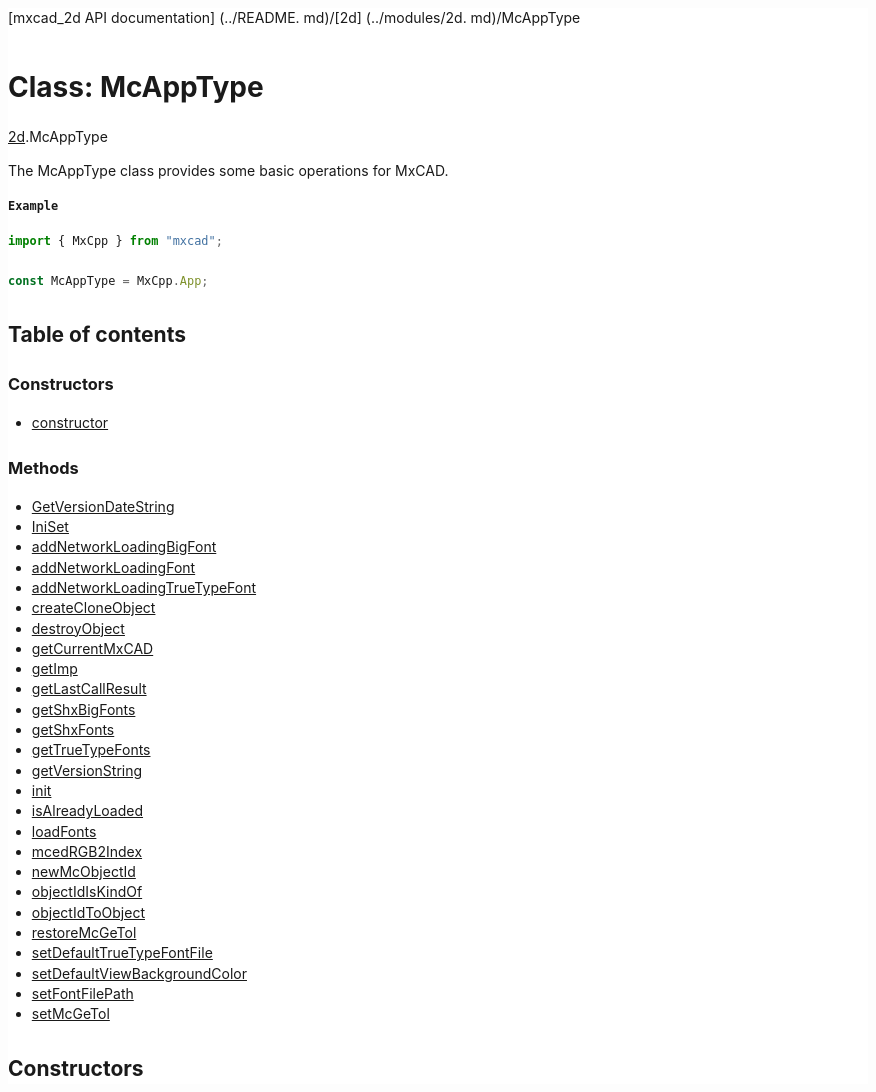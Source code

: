 [mxcad_2d API documentation] (../README. md)/[2d] (../modules/2d. md)/McAppType

# Class: McAppType

[2d](../modules/2d.md).McAppType

The McAppType class provides some basic operations for MxCAD.

**`Example`**

```ts
import { MxCpp } from "mxcad";

const McAppType = MxCpp.App;
```

## Table of contents

### Constructors

- [constructor](2d.McAppType.md#constructor)

### Methods

- [GetVersionDateString](2d.McAppType.md#getversiondatestring)
- [IniSet](2d.McAppType.md#iniset)
- [addNetworkLoadingBigFont](2d.McAppType.md#addnetworkloadingbigfont)
- [addNetworkLoadingFont](2d.McAppType.md#addnetworkloadingfont)
- [addNetworkLoadingTrueTypeFont](2d.McAppType.md#addnetworkloadingtruetypefont)
- [createCloneObject](2d.McAppType.md#createcloneobject)
- [destroyObject](2d.McAppType.md#destroyobject)
- [getCurrentMxCAD](2d.McAppType.md#getcurrentmxcad)
- [getImp](2d.McAppType.md#getimp)
- [getLastCallResult](2d.McAppType.md#getlastcallresult)
- [getShxBigFonts](2d.McAppType.md#getshxbigfonts)
- [getShxFonts](2d.McAppType.md#getshxfonts)
- [getTrueTypeFonts](2d.McAppType.md#gettruetypefonts)
- [getVersionString](2d.McAppType.md#getversionstring)
- [init](2d.McAppType.md#init)
- [isAlreadyLoaded](2d.McAppType.md#isalreadyloaded)
- [loadFonts](2d.McAppType.md#loadfonts)
- [mcedRGB2Index](2d.McAppType.md#mcedrgb2index)
- [newMcObjectId](2d.McAppType.md#newmcobjectid)
- [objectIdIsKindOf](2d.McAppType.md#objectidiskindof)
- [objectIdToObject](2d.McAppType.md#objectidtoobject)
- [restoreMcGeTol](2d.McAppType.md#restoremcgetol)
- [setDefaultTrueTypeFontFile](2d.McAppType.md#setdefaulttruetypefontfile)
- [setDefaultViewBackgroundColor](2d.McAppType.md#setdefaultviewbackgroundcolor)
- [setFontFilePath](2d.McAppType.md#setfontfilepath)
- [setMcGeTol](2d.McAppType.md#setmcgetol)

## Constructors
